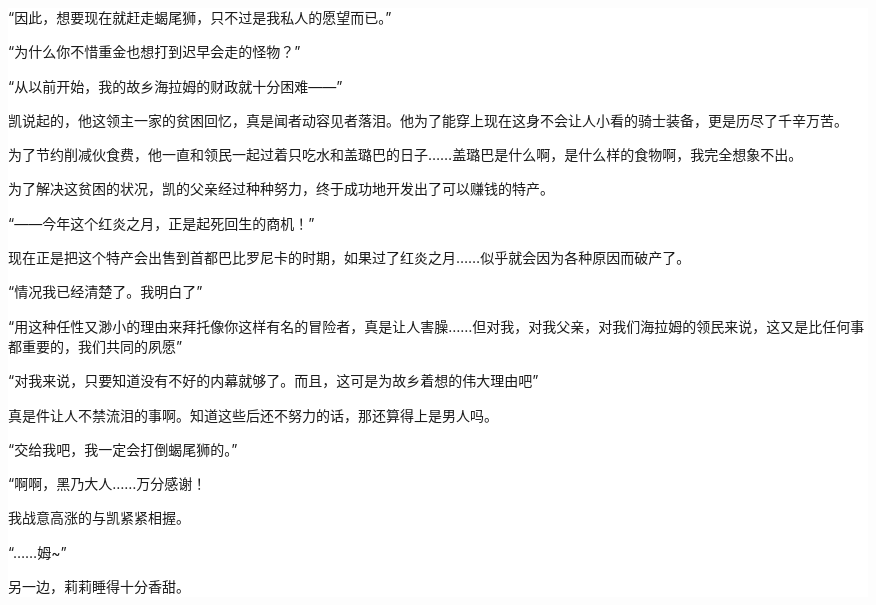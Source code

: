 “因此，想要现在就赶走蝎尾狮，只不过是我私人的愿望而已。”

“为什么你不惜重金也想打到迟早会走的怪物？”

“从以前开始，我的故乡海拉姆的财政就十分困难——”

凯说起的，他这领主一家的贫困回忆，真是闻者动容见者落泪。他为了能穿上现在这身不会让人小看的骑士装备，更是历尽了千辛万苦。

为了节约削减伙食费，他一直和领民一起过着只吃水和盖璐巴的日子……盖璐巴是什么啊，是什么样的食物啊，我完全想象不出。

为了解决这贫困的状况，凯的父亲经过种种努力，终于成功地开发出了可以赚钱的特产。

“——今年这个红炎之月，正是起死回生的商机！”

现在正是把这个特产会出售到首都巴比罗尼卡的时期，如果过了红炎之月……似乎就会因为各种原因而破产了。

“情况我已经清楚了。我明白了”

“用这种任性又渺小的理由来拜托像你这样有名的冒险者，真是让人害臊……但对我，对我父亲，对我们海拉姆的领民来说，这又是比任何事都重要的，我们共同的夙愿”

“对我来说，只要知道没有不好的内幕就够了。而且，这可是为故乡着想的伟大理由吧”

真是件让人不禁流泪的事啊。知道这些后还不努力的话，那还算得上是男人吗。

“交给我吧，我一定会打倒蝎尾狮的。”

“啊啊，黑乃大人……万分感谢！

我战意高涨的与凯紧紧相握。

“……姆\~”

另一边，莉莉睡得十分香甜。
